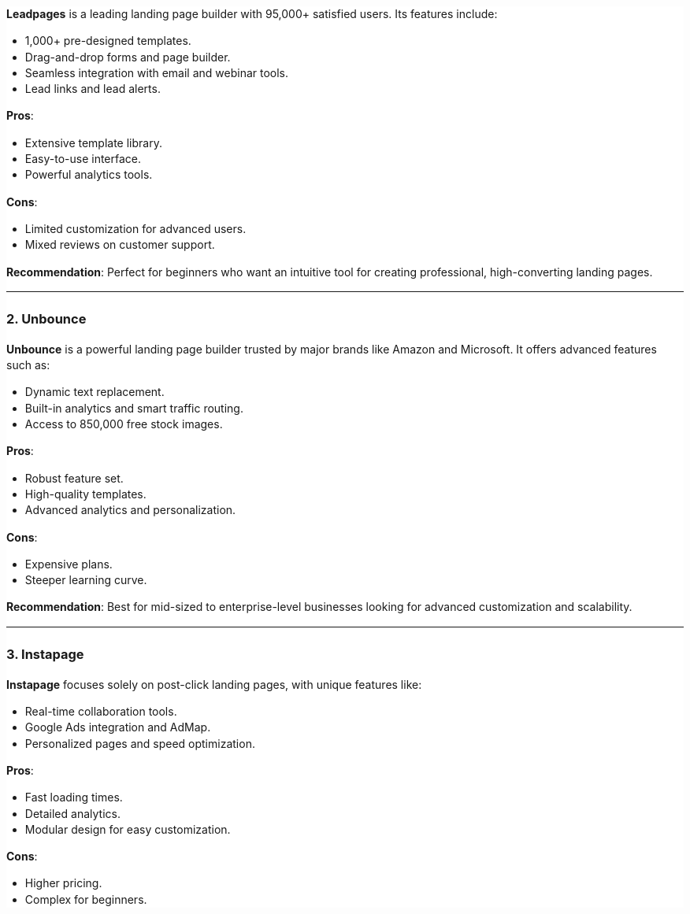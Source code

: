 **Leadpages** is a leading landing page builder with 95,000+ satisfied users. Its features include:
- 1,000+ pre-designed templates.
- Drag-and-drop forms and page builder.
- Seamless integration with email and webinar tools.
- Lead links and lead alerts.

**Pros**:
- Extensive template library.
- Easy-to-use interface.
- Powerful analytics tools.

**Cons**:
- Limited customization for advanced users.
- Mixed reviews on customer support.

**Recommendation**: Perfect for beginners who want an intuitive tool for creating professional, high-converting landing pages.

---

### 2. Unbounce

**Unbounce** is a powerful landing page builder trusted by major brands like Amazon and Microsoft. It offers advanced features such as:
- Dynamic text replacement.
- Built-in analytics and smart traffic routing.
- Access to 850,000 free stock images.

**Pros**:
- Robust feature set.
- High-quality templates.
- Advanced analytics and personalization.

**Cons**:
- Expensive plans.
- Steeper learning curve.

**Recommendation**: Best for mid-sized to enterprise-level businesses looking for advanced customization and scalability.

---

### 3. Instapage

**Instapage** focuses solely on post-click landing pages, with unique features like:
- Real-time collaboration tools.
- Google Ads integration and AdMap.
- Personalized pages and speed optimization.

**Pros**:
- Fast loading times.
- Detailed analytics.
- Modular design for easy customization.

**Cons**:
- Higher pricing.
- Complex for beginners.
